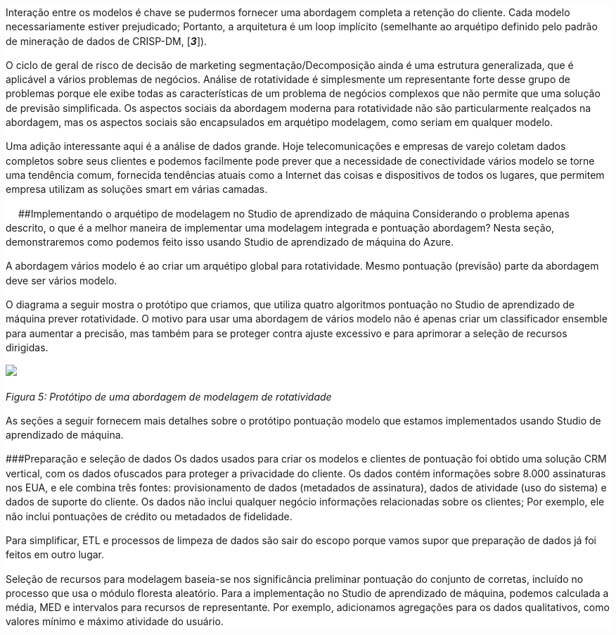 Interação entre os modelos é chave se pudermos fornecer uma abordagem completa a retenção do cliente. Cada modelo necessariamente estiver prejudicado; Portanto, a arquitetura é um loop implícito (semelhante ao arquétipo definido pelo padrão de mineração de dados de CRISP-DM, [***3***]).  

O ciclo de geral de risco de decisão de marketing segmentação/Decomposição ainda é uma estrutura generalizada, que é aplicável a vários problemas de negócios. Análise de rotatividade é simplesmente um representante forte desse grupo de problemas porque ele exibe todas as características de um problema de negócios complexos que não permite que uma solução de previsão simplificada. Os aspectos sociais da abordagem moderna para rotatividade não são particularmente realçados na abordagem, mas os aspectos sociais são encapsulados em arquétipo modelagem, como seriam em qualquer modelo.  

Uma adição interessante aqui é a análise de dados grande. Hoje telecomunicações e empresas de varejo coletam dados completos sobre seus clientes e podemos facilmente pode prever que a necessidade de conectividade vários modelo se torne uma tendência comum, fornecida tendências atuais como a Internet das coisas e dispositivos de todos os lugares, que permitem empresa utilizam as soluções smart em várias camadas.  

 
##<a name="implementing-the-modeling-archetype-in-machine-learning-studio"></a>Implementando o arquétipo de modelagem no Studio de aprendizado de máquina
Considerando o problema apenas descrito, o que é a melhor maneira de implementar uma modelagem integrada e pontuação abordagem? Nesta seção, demonstraremos como podemos feito isso usando Studio de aprendizado de máquina do Azure.  

A abordagem vários modelo é ao criar um arquétipo global para rotatividade. Mesmo pontuação (previsão) parte da abordagem deve ser vários modelo.  

O diagrama a seguir mostra o protótipo que criamos, que utiliza quatro algoritmos pontuação no Studio de aprendizado de máquina prever rotatividade. O motivo para usar uma abordagem de vários modelo não é apenas criar um classificador ensemble para aumentar a precisão, mas também para se proteger contra ajuste excessivo e para aprimorar a seleção de recursos dirigidas.  

![][3]

*Figura 5: Protótipo de uma abordagem de modelagem de rotatividade*  

As seções a seguir fornecem mais detalhes sobre o protótipo pontuação modelo que estamos implementados usando Studio de aprendizado de máquina.  

###<a name="data-selection-and-preparation"></a>Preparação e seleção de dados
Os dados usados para criar os modelos e clientes de pontuação foi obtido uma solução CRM vertical, com os dados ofuscados para proteger a privacidade do cliente. Os dados contém informações sobre 8.000 assinaturas nos EUA, e ele combina três fontes: provisionamento de dados (metadados de assinatura), dados de atividade (uso do sistema) e dados de suporte do cliente. Os dados não inclui qualquer negócio informações relacionadas sobre os clientes; Por exemplo, ele não inclui pontuações de crédito ou metadados de fidelidade.  

Para simplificar, ETL e processos de limpeza de dados são sair do escopo porque vamos supor que preparação de dados já foi feitos em outro lugar.   

Seleção de recursos para modelagem baseia-se nos significância preliminar pontuação do conjunto de corretas, incluído no processo que usa o módulo floresta aleatório. Para a implementação no Studio de aprendizado de máquina, podemos calculada a média, MED e intervalos para recursos de representante. Por exemplo, adicionamos agregações para os dados qualitativos, como valores mínimo e máximo atividade do usuário.    


[1]: ./media/machine-learning-azure-ml-customer-churn-scenario/churn-1.png
[2]: ./media/machine-learning-azure-ml-customer-churn-scenario/churn-2.png
[3]: ./media/machine-learning-azure-ml-customer-churn-scenario/churn-3.png
[4]: ./media/machine-learning-azure-ml-customer-churn-scenario/churn-4.png
[5]: ./media/machine-learning-azure-ml-customer-churn-scenario/churn-5.png
[6]: ./media/machine-learning-azure-ml-customer-churn-scenario/churn-6.png
[7]: ./media/machine-learning-azure-ml-customer-churn-scenario/churn-7.png
[8]: ./media/machine-learning-azure-ml-customer-churn-scenario/churn-8.png
[9]: ./media/machine-learning-azure-ml-customer-churn-scenario/churn-9.png
[10]: ./media/machine-learning-azure-ml-customer-churn-scenario/churn-10.png
